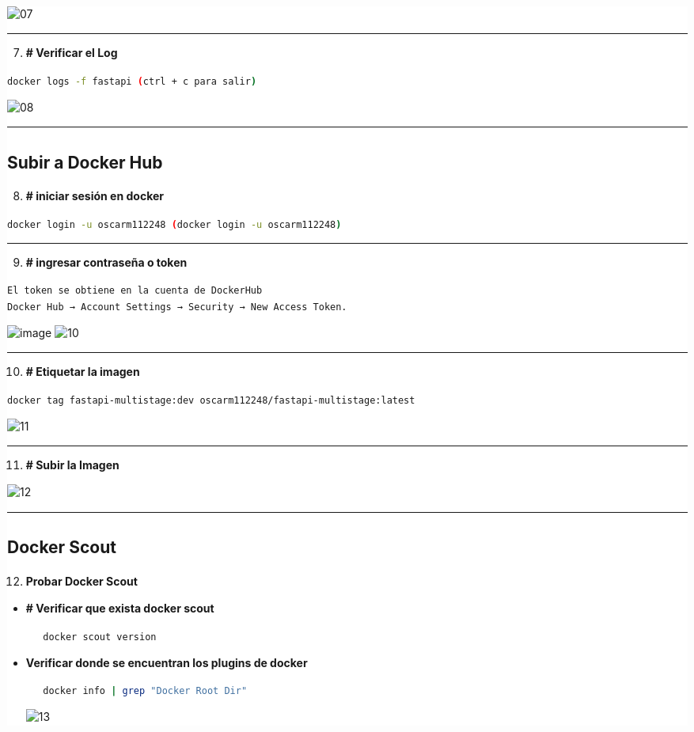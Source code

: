 <img width="1370" height="60" alt="07" src="https://github.com/user-attachments/assets/8d583ca5-e3ba-4512-a89e-c73c7beaf5af" />

--- 

7. **# Verificar el Log**

```bash
docker logs -f fastapi (ctrl + c para salir)
```
<img width="921" height="115" alt="08" src="https://github.com/user-attachments/assets/fc14feb0-d1ef-4398-b47b-7bf47300fcbd" />

--- 

**Subir a Docker Hub**
--- 
8. **# iniciar sesión en docker**

```bash
docker login -u oscarm112248 (docker login -u oscarm112248)
```
--- 

9. **# ingresar contraseña o token**

```bash
El token se obtiene en la cuenta de DockerHub
Docker Hub → Account Settings → Security → New Access Token.

```
<img width="897" height="738" alt="image" src="https://github.com/user-attachments/assets/3e77d543-152e-43b0-920c-49848f71f739" />



<img width="1002" height="166" alt="10" src="https://github.com/user-attachments/assets/faabc062-af62-409e-8e54-dc1413e77391" />

--- 

10. **# Etiquetar la imagen**

```bash
docker tag fastapi-multistage:dev oscarm112248/fastapi-multistage:latest

```

<img width="707" height="32" alt="11" src="https://github.com/user-attachments/assets/0ac73e08-f97b-485a-980d-0006472ce61b" />

--- 

11. **# Subir la Imagen**

<img width="1076" height="234" alt="12" src="https://github.com/user-attachments/assets/5c2fc3c6-cf95-4d08-9e2e-2fe85a190c1c" />

--- 

**Docker Scout**
---
12. **Probar Docker Scout**
   - **# Verificar que exista docker scout**
      ```bash
         docker scout version         
      ```
   - **Verificar donde se encuentran los plugins de docker**
      ```bash
         docker info | grep "Docker Root Dir"
      ```
      <img width="1103" height="48" alt="13" src="https://github.com/user-attachments/assets/703fe37d-d310-4ba9-b429-1ad6164b459f" />
